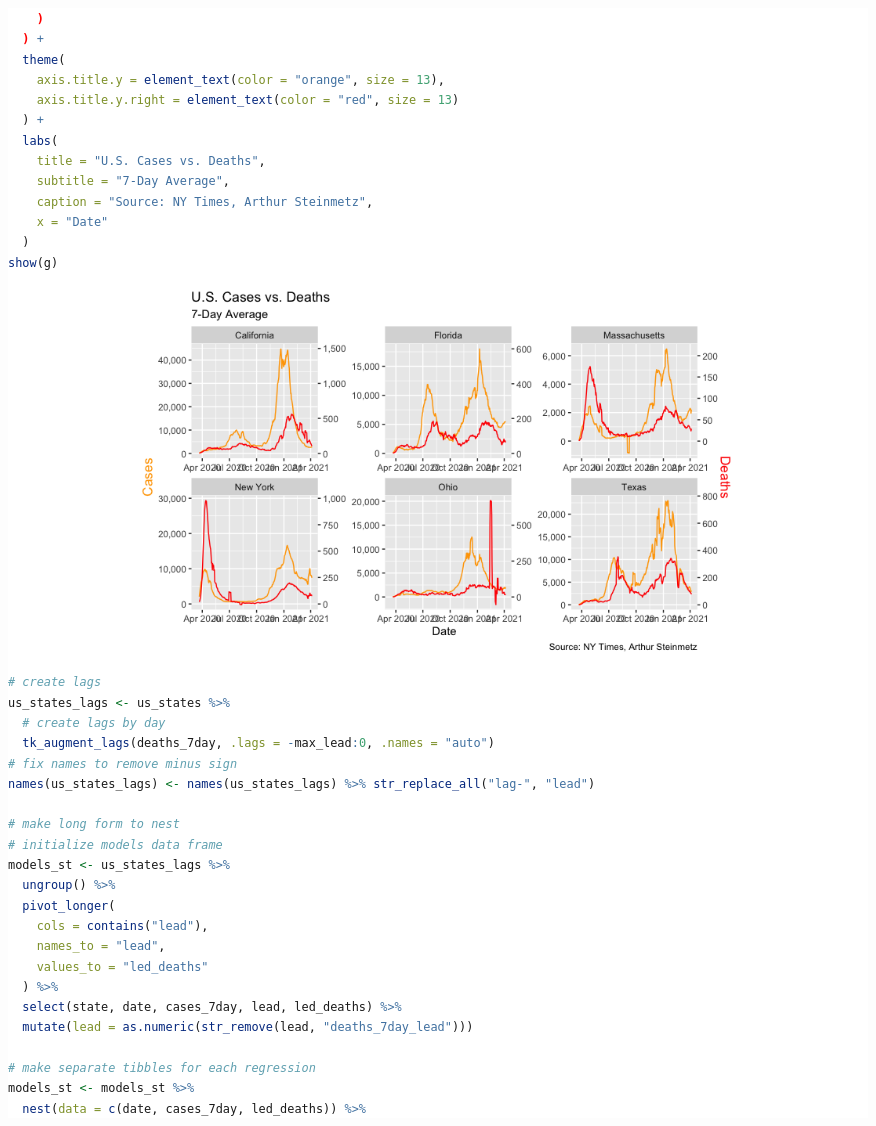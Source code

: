 ``` r
    )
  ) +
  theme(
    axis.title.y = element_text(color = "orange", size = 13),
    axis.title.y.right = element_text(color = "red", size = 13)
  ) +
  labs(
    title = "U.S. Cases vs. Deaths",
    subtitle = "7-Day Average",
    caption = "Source: NY Times, Arthur Steinmetz",
    x = "Date"
  )
show(g)
```

<img src="AS_code_up_to_current_files/figure-gfm/selected_states-1.png" width="70%" style="display: block; margin: auto;" />

``` r
# create lags
us_states_lags <- us_states %>%
  # create lags by day
  tk_augment_lags(deaths_7day, .lags = -max_lead:0, .names = "auto")
# fix names to remove minus sign
names(us_states_lags) <- names(us_states_lags) %>% str_replace_all("lag-", "lead")

# make long form to nest
# initialize models data frame
models_st <- us_states_lags %>%
  ungroup() %>%
  pivot_longer(
    cols = contains("lead"),
    names_to = "lead",
    values_to = "led_deaths"
  ) %>%
  select(state, date, cases_7day, lead, led_deaths) %>%
  mutate(lead = as.numeric(str_remove(lead, "deaths_7day_lead")))

# make separate tibbles for each regression
models_st <- models_st %>%
  nest(data = c(date, cases_7day, led_deaths)) %>%
```